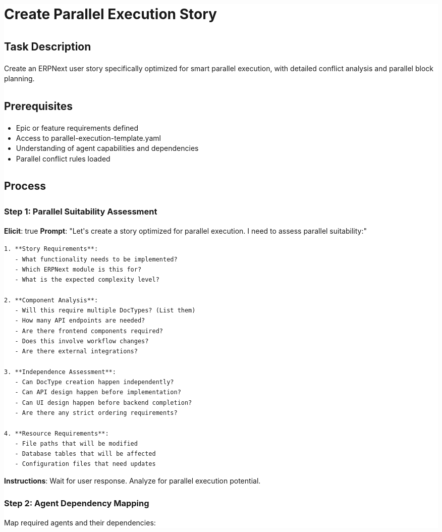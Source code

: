 # Create Parallel Execution Story

## Task Description
Create an ERPNext user story specifically optimized for smart parallel execution, with detailed conflict analysis and parallel block planning.

## Prerequisites
- Epic or feature requirements defined
- Access to parallel-execution-template.yaml
- Understanding of agent capabilities and dependencies
- Parallel conflict rules loaded

## Process

### Step 1: Parallel Suitability Assessment
**Elicit**: true
**Prompt**: "Let's create a story optimized for parallel execution. I need to assess parallel suitability:"

```
1. **Story Requirements**:
   - What functionality needs to be implemented?
   - Which ERPNext module is this for?
   - What is the expected complexity level?

2. **Component Analysis**:
   - Will this require multiple DocTypes? (List them)
   - How many API endpoints are needed?
   - Are there frontend components required?
   - Does this involve workflow changes?
   - Are there external integrations?

3. **Independence Assessment**:
   - Can DocType creation happen independently?
   - Can API design happen before implementation?
   - Can UI design happen before backend completion?
   - Are there any strict ordering requirements?

4. **Resource Requirements**:
   - File paths that will be modified
   - Database tables that will be affected
   - Configuration files that need updates
```

**Instructions**: Wait for user response. Analyze for parallel execution potential.

### Step 2: Agent Dependency Mapping

Map required agents and their dependencies:
